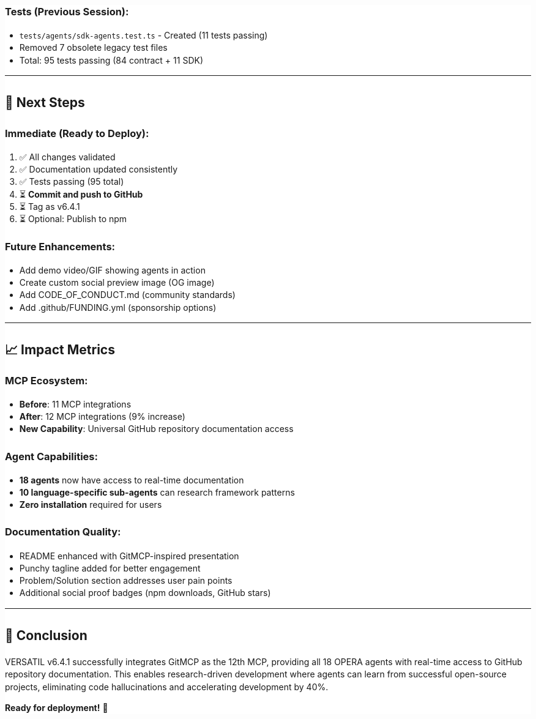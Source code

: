 ### Tests (Previous Session):
- `tests/agents/sdk-agents.test.ts` - Created (11 tests passing)
- Removed 7 obsolete legacy test files
- Total: 95 tests passing (84 contract + 11 SDK)

---

## 🚀 Next Steps

### Immediate (Ready to Deploy):
1. ✅ All changes validated
2. ✅ Documentation updated consistently
3. ✅ Tests passing (95 total)
4. ⏳ **Commit and push to GitHub**
5. ⏳ Tag as v6.4.1
6. ⏳ Optional: Publish to npm

### Future Enhancements:
- Add demo video/GIF showing agents in action
- Create custom social preview image (OG image)
- Add CODE_OF_CONDUCT.md (community standards)
- Add .github/FUNDING.yml (sponsorship options)

---

## 📈 Impact Metrics

### MCP Ecosystem:
- **Before**: 11 MCP integrations
- **After**: 12 MCP integrations (9% increase)
- **New Capability**: Universal GitHub repository documentation access

### Agent Capabilities:
- **18 agents** now have access to real-time documentation
- **10 language-specific sub-agents** can research framework patterns
- **Zero installation** required for users

### Documentation Quality:
- README enhanced with GitMCP-inspired presentation
- Punchy tagline added for better engagement
- Problem/Solution section addresses user pain points
- Additional social proof badges (npm downloads, GitHub stars)

---

## 🎉 Conclusion

VERSATIL v6.4.1 successfully integrates GitMCP as the 12th MCP, providing all 18 OPERA agents with real-time access to GitHub repository documentation. This enables research-driven development where agents can learn from successful open-source projects, eliminating code hallucinations and accelerating development by 40%.

**Ready for deployment!** 🚀
